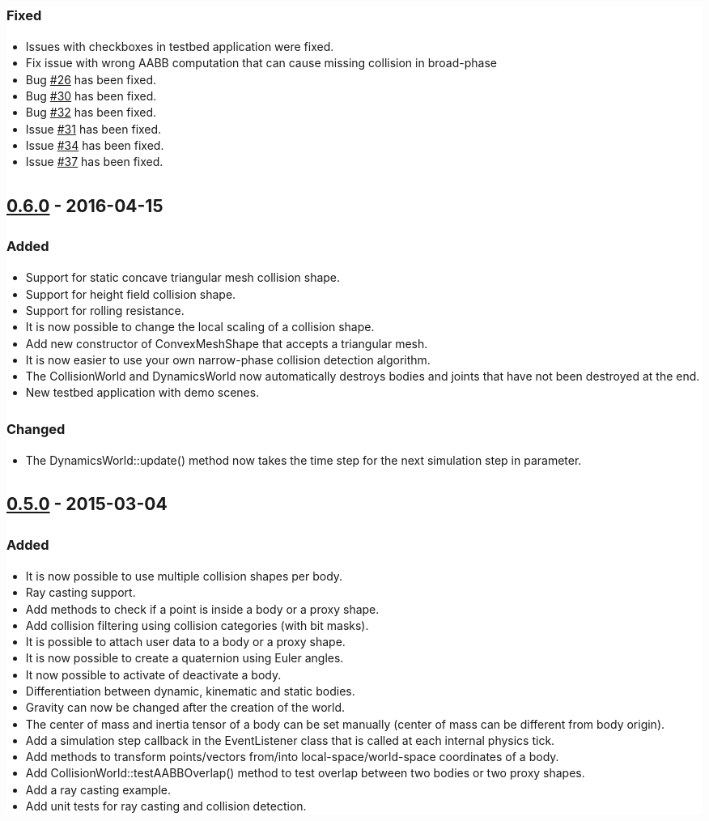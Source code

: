 ### Fixed

- Issues with checkboxes in testbed application were fixed.
- Fix issue with wrong AABB computation that can cause missing collision in broad-phase
- Bug [#26](https://github.com/DanielChappuis/reactphysics3d/issues/26) has been fixed.
- Bug [#30](https://github.com/DanielChappuis/reactphysics3d/issues/30) has been fixed.
- Bug [#32](https://github.com/DanielChappuis/reactphysics3d/issues/32) has been fixed.
- Issue [#31](https://github.com/DanielChappuis/reactphysics3d/issues/31) has been fixed.
- Issue [#34](https://github.com/DanielChappuis/reactphysics3d/issues/34) has been fixed.
- Issue [#37](https://github.com/DanielChappuis/reactphysics3d/issues/37) has been fixed.

## [0.6.0] - 2016-04-15

### Added

- Support for static concave triangular mesh collision shape.
- Support for height field collision shape.
- Support for rolling resistance.
- It is now possible to change the local scaling of a collision shape.
- Add new constructor of ConvexMeshShape that accepts a triangular mesh.
- It is now easier to use your own narrow-phase collision detection algorithm.
- The CollisionWorld and DynamicsWorld now automatically destroys bodies and joints that have not been destroyed at the end.
- New testbed application with demo scenes.

### Changed

- The DynamicsWorld::update() method now takes the time step for the next simulation step in parameter.

## [0.5.0] - 2015-03-04

### Added

- It is now possible to use multiple collision shapes per body.
- Ray casting support.
- Add methods to check if a point is inside a body or a proxy shape.
- Add collision filtering using collision categories (with bit masks).
- It is possible to attach user data to a body or a proxy shape.
- It is now possible to create a quaternion using Euler angles.
- It now possible to activate of deactivate a body.
- Differentiation between dynamic, kinematic and static bodies.
- Gravity can now be changed after the creation of the world.
- The center of mass and inertia tensor of a body can be set manually (center of mass can be different from body origin).
- Add a simulation step callback in the EventListener class that is called at each internal physics tick.
- Add methods to transform points/vectors from/into local-space/world-space coordinates of a body.
- Add CollisionWorld::testAABBOverlap() method to test overlap between two bodies or two proxy shapes.
- Add a ray casting example.
- Add unit tests for ray casting and collision detection.


[0.10.1]: https://github.com/DanielChappuis/reactphysics3d/compare/v0.10.0...v0.10.1
[0.10.0]: https://github.com/DanielChappuis/reactphysics3d/compare/v0.9.0...v0.10.0
[0.9.0]: https://github.com/DanielChappuis/reactphysics3d/compare/v0.8.0...v0.9.0
[0.8.0]: https://github.com/DanielChappuis/reactphysics3d/compare/v0.7.1...v0.8.0
[0.7.1]: https://github.com/DanielChappuis/reactphysics3d/compare/v0.7.0...v0.7.1
[0.7.0]: https://github.com/DanielChappuis/reactphysics3d/compare/v0.6.0...v0.7.0
[0.6.0]: https://github.com/DanielChappuis/reactphysics3d/compare/v0.5.0...v0.6.0
[0.5.0]: https://github.com/DanielChappuis/reactphysics3d/compare/v0.4.0...v0.5.0
[0.4.0]: https://github.com/DanielChappuis/reactphysics3d/compare/v0.3.0...v0.4.0
[0.3.0]: https://github.com/DanielChappuis/reactphysics3d/releases/tag/v0.3.0